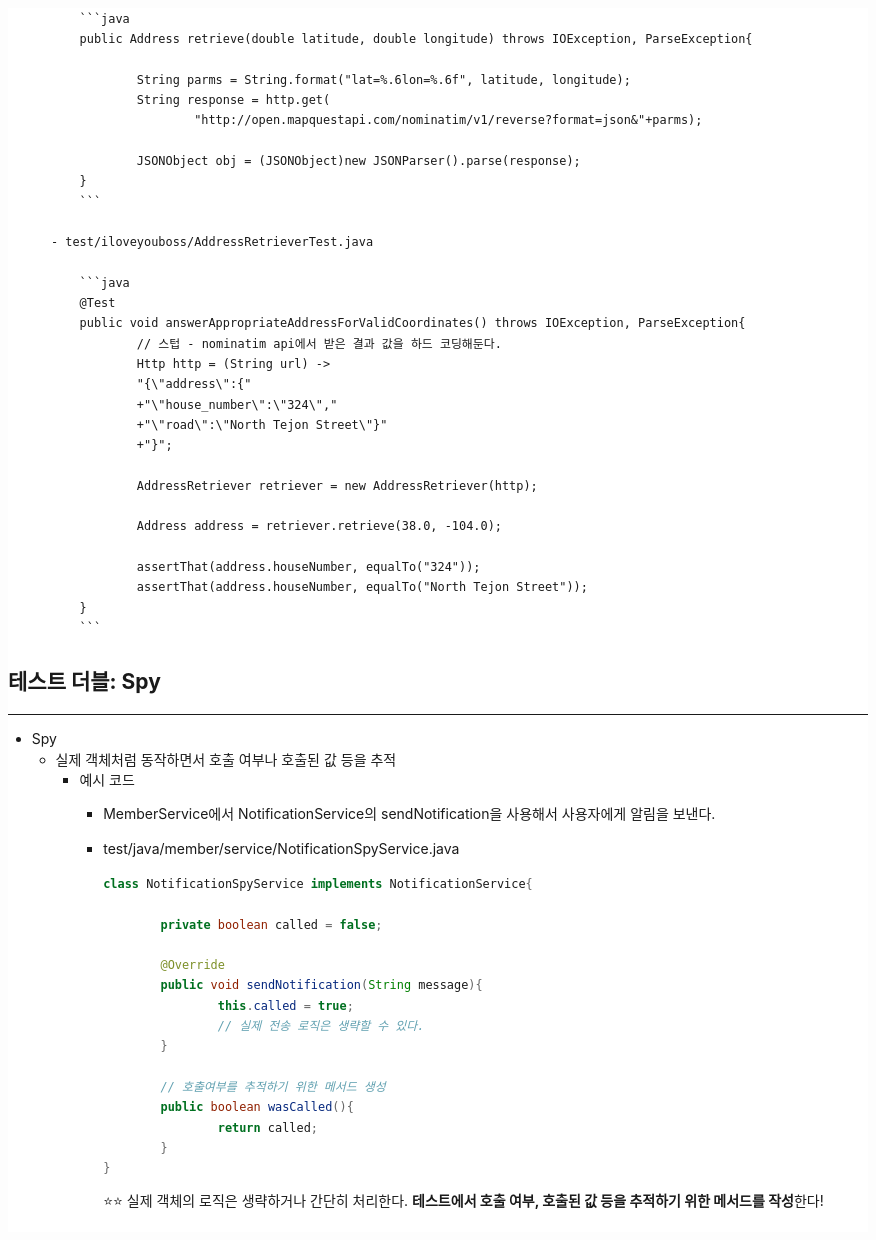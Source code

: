              ```java
              public Address retrieve(double latitude, double longitude) throws IOException, ParseException{
            
                      String parms = String.format("lat=%.6lon=%.6f", latitude, longitude);
                      String response = http.get(
                              "http://open.mapquestapi.com/nominatim/v1/reverse?format=json&"+parms);
                    
                      JSONObject obj = (JSONObject)new JSONParser().parse(response);
              }
              ```

          - test/iloveyouboss/AddressRetrieverTest.java

              ```java
              @Test
              public void answerAppropriateAddressForValidCoordinates() throws IOException, ParseException{
                      // 스텁 - nominatim api에서 받은 결과 값을 하드 코딩해둔다.
                      Http http = (String url) -> 
                      "{\"address\":{"
                      +"\"house_number\":\"324\","
                      +"\"road\":\"North Tejon Street\"}"
                      +"}";
                    
                      AddressRetriever retriever = new AddressRetriever(http);
                    
                      Address address = retriever.retrieve(38.0, -104.0);
                    
                      assertThat(address.houseNumber, equalTo("324"));
                      assertThat(address.houseNumber, equalTo("North Tejon Street"));
              }
              ```


## 테스트 더블: Spy

---

- Spy
    - 실제 객체처럼 동작하면서 호출 여부나 호출된 값 등을 추적
      - 예시 코드
          - MemberService에서 NotificationService의 sendNotification을 사용해서 사용자에게 알림을 보낸다.
          - test/java/member/service/NotificationSpyService.java

              ```java
              class NotificationSpyService implements NotificationService{
            		
                      private boolean called = false;
            		
                      @Override
                      public void sendNotification(String message){
                              this.called = true;
                              // 실제 전송 로직은 생략할 수 있다.
                      }
            		
                      // 호출여부를 추적하기 위한 메서드 생성
                      public boolean wasCalled(){
                              return called;
                      }
              }
              ```
              ⭐⭐ 실제 객체의 로직은 생략하거나 간단히 처리한다. 
              **테스트에서 호출 여부, 호출된 값 등을 추적하기 위한 메서드를 작성**한다!<br><br>
